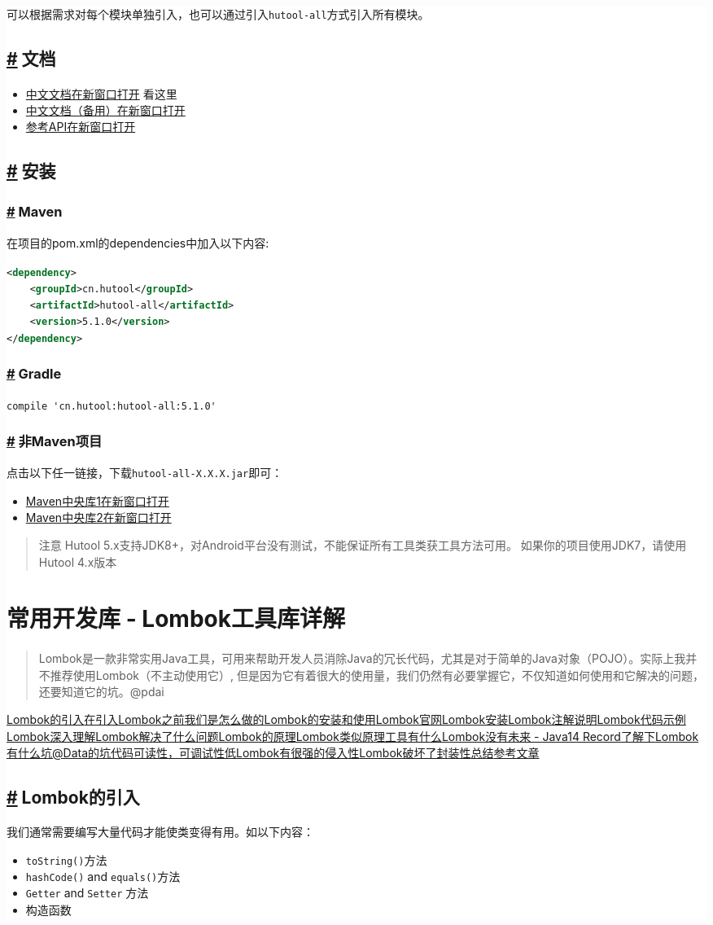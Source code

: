 可以根据需求对每个模块单独引入，也可以通过引入`hutool-all`方式引入所有模块。

## [#](#文档) 文档

- [中文文档在新窗口打开](https://www.hutool.cn/docs/) 看这里
- [中文文档（备用）在新窗口打开](https://www.hutool.club/docs/)
- [参考API在新窗口打开](https://apidoc.gitee.com/loolly/hutool/)

## [#](#安装) 安装

### [#](#maven) Maven

在项目的pom.xml的dependencies中加入以下内容:

```xml
<dependency>
    <groupId>cn.hutool</groupId>
    <artifactId>hutool-all</artifactId>
    <version>5.1.0</version>
</dependency>
```

### [#](#gradle) Gradle

```text
compile 'cn.hutool:hutool-all:5.1.0'
```

### [#](#非maven项目) 非Maven项目

点击以下任一链接，下载`hutool-all-X.X.X.jar`即可：

- [Maven中央库1在新窗口打开](https://repo1.maven.org/maven2/cn/hutool/hutool-all/5.1.0/)
- [Maven中央库2在新窗口打开](http://repo2.maven.org/maven2/cn/hutool/hutool-all/5.1.0/)

> 注意 Hutool 5.x支持JDK8+，对Android平台没有测试，不能保证所有工具类获工具方法可用。 如果你的项目使用JDK7，请使用Hutool 4.x版本

# 常用开发库 - Lombok工具库详解

> Lombok是一款非常实用Java工具，可用来帮助开发人员消除Java的冗长代码，尤其是对于简单的Java对象（POJO）。实际上我并不推荐使用Lombok（不主动使用它）, 但是因为它有着很大的使用量，我们仍然有必要掌握它，不仅知道如何使用和它解决的问题，还要知道它的坑。@pdai

[Lombok的引入]()[在引入Lombok之前我们是怎么做的]()[Lombok的安装和使用]()[Lombok官网]()[Lombok安装]()[Lombok注解说明]()[Lombok代码示例]()[Lombok深入理解]()[Lombok解决了什么问题]()[Lombok的原理]()[Lombok类似原理工具有什么]()[Lombok没有未来 - Java14 Record了解下]()[Lombok有什么坑]()[@Data的坑]()[代码可读性，可调试性低]()[Lombok有很强的侵入性]()[Lombok破坏了封装性]()[总结]()[参考文章]()

## [#](#lombok的引入) Lombok的引入

我们通常需要编写大量代码才能使类变得有用。如以下内容：

- `toString()`方法
- `hashCode()` and `equals()`方法
- `Getter` and `Setter` 方法
- 构造函数
